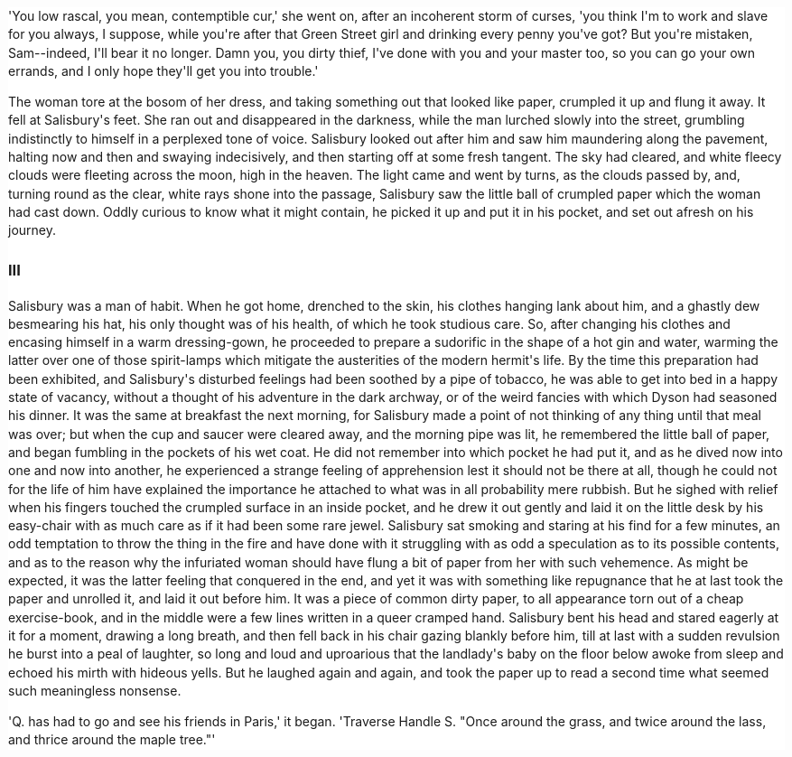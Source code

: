 'You low rascal, you mean, contemptible cur,' she went on, after an incoherent storm of curses, 'you think I'm to work and slave for you always, I suppose, while you're after that Green Street girl and drinking every penny you've got? But you're mistaken, Sam--indeed, I'll bear it no longer. Damn you, you dirty thief, I've done with you and your master too, so you can go your own errands, and I only hope they'll get you into trouble.'

The woman tore at the bosom of her dress, and taking something out that looked like paper, crumpled it up and flung it away. It fell at Salisbury's feet. She ran out and disappeared in the darkness, while the man lurched slowly into the street, grumbling indistinctly to himself in a perplexed tone of voice. Salisbury looked out after him and saw him maundering along the pavement, halting now and then and swaying indecisively, and then starting off at some fresh tangent. The sky had cleared, and white fleecy clouds were fleeting across the moon, high in the heaven. The light came and went by turns, as the clouds passed by, and, turning round as the clear, white rays shone into the passage, Salisbury saw the little ball of crumpled paper which the woman had cast down. Oddly curious to know what it might contain, he picked it up and put it in his pocket, and set out afresh on his journey.


### III

Salisbury was a man of habit. When he got home, drenched to the skin, his clothes hanging lank about him, and a ghastly dew besmearing his hat, his only thought was of his health, of which he took studious care. So, after changing his clothes and encasing himself in a warm dressing-gown, he proceeded to prepare a sudorific in the shape of a hot gin and water, warming the latter over one of those spirit-lamps which mitigate the austerities of the modern hermit's life. By the time this preparation had been exhibited, and Salisbury's disturbed feelings had been soothed by a pipe of tobacco, he was able to get into bed in a happy state of vacancy, without a thought of his adventure in the dark archway, or of the weird fancies with which Dyson had seasoned his dinner. It was the same at breakfast the next morning, for Salisbury made a point of not thinking of any thing until that meal was over; but when the cup and saucer were cleared away, and the morning pipe was lit, he remembered the little ball of paper, and began fumbling in the pockets of his wet coat. He did not remember into which pocket he had put it, and as he dived now into one and now into another, he experienced a strange feeling of apprehension lest it should not be there at all, though he could not for the life of him have explained the importance he attached to what was in all probability mere rubbish. But he sighed with relief when his fingers touched the crumpled surface in an inside pocket, and he drew it out gently and laid it on the little desk by his easy-chair with as much care as if it had been some rare jewel. Salisbury sat smoking and staring at his find for a few minutes, an odd temptation to throw the thing in the fire and have done with it struggling with as odd a speculation as to its possible contents, and as to the reason why the infuriated woman should have flung a bit of paper from her with such vehemence. As might be expected, it was the latter feeling that conquered in the end, and yet it was with something like repugnance that he at last took the paper and unrolled it, and laid it out before him. It was a piece of common dirty paper, to all appearance torn out of a cheap exercise-book, and in the middle were a few lines written in a queer cramped hand. Salisbury bent his head and stared eagerly at it for a moment, drawing a long breath, and then fell back in his chair gazing blankly before him, till at last with a sudden revulsion he burst into a peal of laughter, so long and loud and uproarious that the landlady's baby on the floor below awoke from sleep and echoed his mirth with hideous yells. But he laughed again and again, and took the paper up to read a second time what seemed such meaningless nonsense.

'Q. has had to go and see his friends in Paris,' it began. 'Traverse Handle S. "Once around the grass, and twice around the lass, and thrice around the maple tree."'
